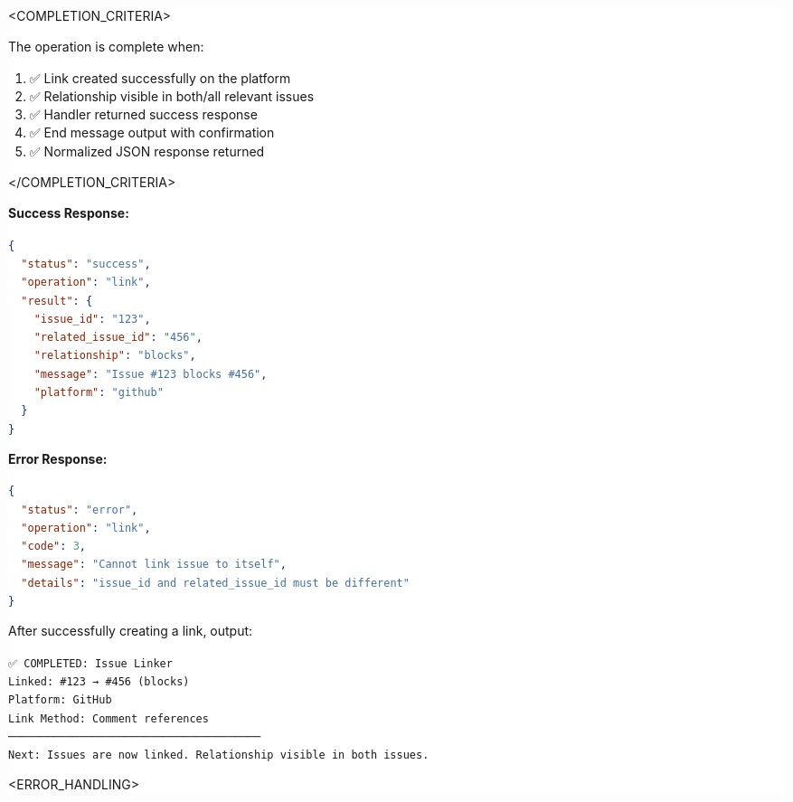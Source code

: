 <COMPLETION_CRITERIA>

The operation is complete when:
1. ✅ Link created successfully on the platform
2. ✅ Relationship visible in both/all relevant issues
3. ✅ Handler returned success response
4. ✅ End message output with confirmation
5. ✅ Normalized JSON response returned

</COMPLETION_CRITERIA>

<OUTPUTS>

**Success Response:**
```json
{
  "status": "success",
  "operation": "link",
  "result": {
    "issue_id": "123",
    "related_issue_id": "456",
    "relationship": "blocks",
    "message": "Issue #123 blocks #456",
    "platform": "github"
  }
}
```

**Error Response:**
```json
{
  "status": "error",
  "operation": "link",
  "code": 3,
  "message": "Cannot link issue to itself",
  "details": "issue_id and related_issue_id must be different"
}
```

</OUTPUTS>

<DOCUMENTATION>

After successfully creating a link, output:

```
✅ COMPLETED: Issue Linker
Linked: #123 → #456 (blocks)
Platform: GitHub
Link Method: Comment references
───────────────────────────────────────
Next: Issues are now linked. Relationship visible in both issues.
```

</DOCUMENTATION>

<ERROR_HANDLING>
